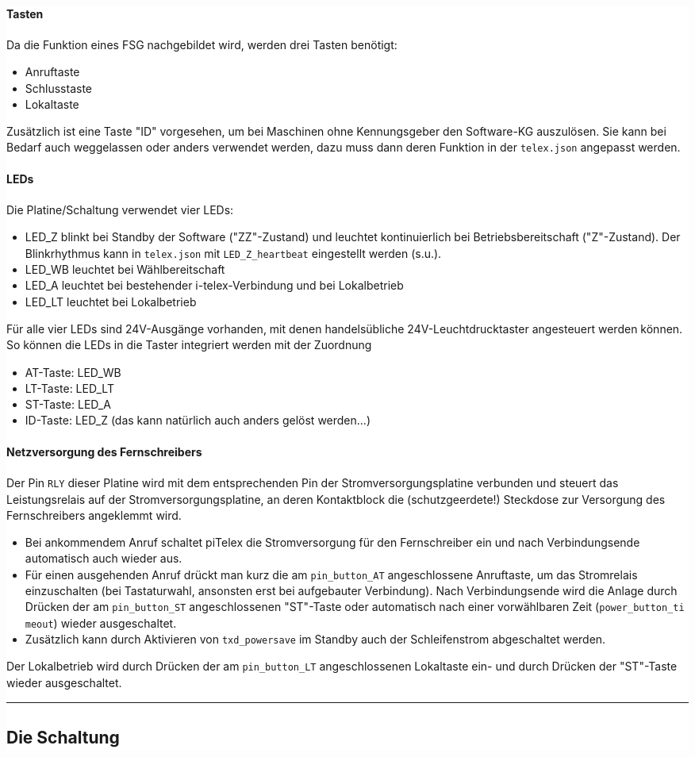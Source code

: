 

#### Tasten 

Da die Funktion eines FSG nachgebildet wird, werden drei Tasten benötigt:

* Anruftaste
* Schlusstaste
* Lokaltaste

Zusätzlich ist eine Taste "ID" vorgesehen, um bei Maschinen ohne Kennungsgeber den Software-KG auszulösen. Sie kann bei Bedarf auch weggelassen oder anders verwendet werden, dazu muss dann deren Funktion in der `telex.json` angepasst werden.



#### LEDs

Die Platine/Schaltung verwendet vier LEDs:

* LED_Z blinkt bei Standby der Software ("ZZ"-Zustand) und leuchtet kontinuierlich bei Betriebsbereitschaft ("Z"-Zustand). Der Blinkrhythmus kann in `telex.json` mit `LED_Z_heartbeat` eingestellt werden (s.u.).
* LED_WB leuchtet bei Wählbereitschaft
* LED_A leuchtet bei bestehender i-telex-Verbindung und bei Lokalbetrieb
* LED_LT leuchtet bei Lokalbetrieb

Für alle vier LEDs sind 24V-Ausgänge vorhanden, mit denen handelsübliche 24V-Leuchtdrucktaster angesteuert werden können. So können die LEDs in die Taster integriert werden mit der Zuordnung

* AT-Taste: LED_WB
* LT-Taste: LED_LT
* ST-Taste: LED_A
* ID-Taste: LED_Z (das kann natürlich auch anders gelöst werden...)



#### Netzversorgung des Fernschreibers

Der Pin `RLY`  dieser Platine wird mit dem entsprechenden Pin der Stromversorgungsplatine verbunden und steuert das Leistungsrelais auf der Stromversorgungsplatine, an deren Kontaktblock die (schutzgeerdete!) Steckdose zur Versorgung des Fernschreibers angeklemmt wird. 

* Bei ankommendem Anruf schaltet piTelex die Stromversorgung für den Fernschreiber ein und nach Verbindungsende automatisch auch wieder aus.
* Für einen ausgehenden Anruf drückt man kurz die am `pin_button_AT` angeschlossene Anruftaste, um das Stromrelais einzuschalten (bei Tastaturwahl, ansonsten erst bei aufgebauter Verbindung). Nach Verbindungsende wird die Anlage durch Drücken der am `pin_button_ST` angeschlossenen "ST"-Taste oder automatisch nach einer vorwählbaren Zeit (`power_button_timeout`) wieder ausgeschaltet.
* Zusätzlich kann durch Aktivieren von `txd_powersave` im Standby auch der Schleifenstrom abgeschaltet werden. 

Der Lokalbetrieb wird durch Drücken der am `pin_button_LT` angeschlossenen Lokaltaste ein- und durch Drücken der "ST"-Taste wieder ausgeschaltet.

----



## Die Schaltung
